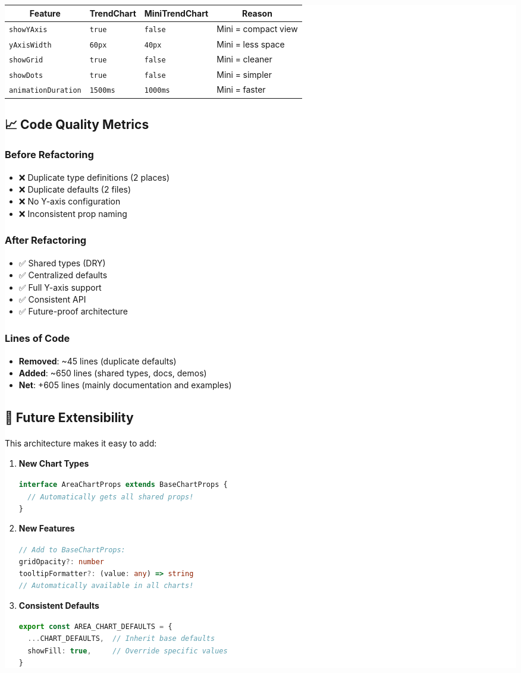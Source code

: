 | Feature | TrendChart | MiniTrendChart | Reason |
|---------|------------|----------------|--------|
| `showYAxis` | `true` | `false` | Mini = compact view |
| `yAxisWidth` | `60px` | `40px` | Mini = less space |
| `showGrid` | `true` | `false` | Mini = cleaner |
| `showDots` | `true` | `false` | Mini = simpler |
| `animationDuration` | `1500ms` | `1000ms` | Mini = faster |

## 📈 Code Quality Metrics

### Before Refactoring
- ❌ Duplicate type definitions (2 places)
- ❌ Duplicate defaults (2 files)
- ❌ No Y-axis configuration
- ❌ Inconsistent prop naming

### After Refactoring
- ✅ Shared types (DRY)
- ✅ Centralized defaults
- ✅ Full Y-axis support
- ✅ Consistent API
- ✅ Future-proof architecture

### Lines of Code
- **Removed**: ~45 lines (duplicate defaults)
- **Added**: ~650 lines (shared types, docs, demos)
- **Net**: +605 lines (mainly documentation and examples)

## 🚀 Future Extensibility

This architecture makes it easy to add:

1. **New Chart Types**
   ```typescript
   interface AreaChartProps extends BaseChartProps {
     // Automatically gets all shared props!
   }
   ```

2. **New Features**
   ```typescript
   // Add to BaseChartProps:
   gridOpacity?: number
   tooltipFormatter?: (value: any) => string
   // Automatically available in all charts!
   ```

3. **Consistent Defaults**
   ```typescript
   export const AREA_CHART_DEFAULTS = {
     ...CHART_DEFAULTS,  // Inherit base defaults
     showFill: true,     // Override specific values
   }
   ```
